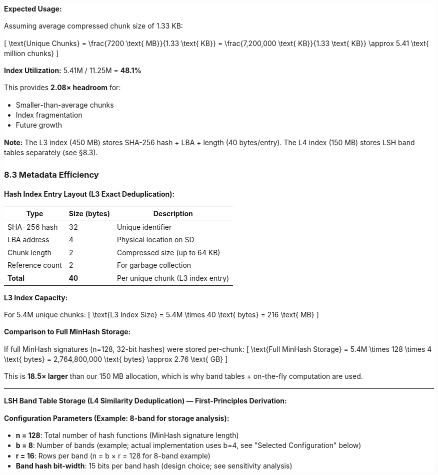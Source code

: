 **Expected Usage:**

Assuming average compressed chunk size of 1.33 KB:

\[
\text{Unique Chunks} = \frac{7200 \text{ MB}}{1.33 \text{ KB}} = \frac{7,200,000 \text{ KB}}{1.33 \text{ KB}} \approx 5.41 \text{ million chunks}
\]

**Index Utilization:** 5.41M / 11.25M = **48.1%**

This provides **2.08× headroom** for:
- Smaller-than-average chunks
- Index fragmentation
- Future growth

**Note:** The L3 index (450 MB) stores SHA-256 hash + LBA + length (40 bytes/entry). The L4 index (150 MB) stores LSH band tables separately (see §8.3).

### 8.3 Metadata Efficiency

**Hash Index Entry Layout (L3 Exact Deduplication):**

| Type           | Size (bytes) | Description                          |
|----------------|--------------|--------------------------------------|
| SHA-256 hash   | 32           | Unique identifier                    |
| LBA address    | 4            | Physical location on SD              |
| Chunk length   | 2            | Compressed size (up to 64 KB)        |
| Reference count| 2            | For garbage collection               |
| **Total**      | **40**       | Per unique chunk (L3 index entry)    |

**L3 Index Capacity:**

For 5.4M unique chunks:
\[
\text{L3 Index Size} = 5.4M \times 40 \text{ bytes} = 216 \text{ MB}
\]

**Comparison to Full MinHash Storage:**

If full MinHash signatures (n=128, 32-bit hashes) were stored per-chunk:
\[
\text{Full MinHash Storage} = 5.4M \times 128 \times 4 \text{ bytes} = 2,764,800,000 \text{ bytes} \approx 2.76 \text{ GB}
\]

This is **18.5× larger** than our 150 MB allocation, which is why band tables + on-the-fly computation are used.

---

**LSH Band Table Storage (L4 Similarity Deduplication) — First-Principles Derivation:**

**Configuration Parameters (Example: 8-band for storage analysis):**
- **n = 128**: Total number of hash functions (MinHash signature length)
- **b = 8**: Number of bands (example; actual implementation uses b=4, see "Selected Configuration" below)
- **r = 16**: Rows per band (n = b × r = 128 for 8-band example)
- **Band hash bit-width**: 15 bits per band hash (design choice; see sensitivity analysis)
